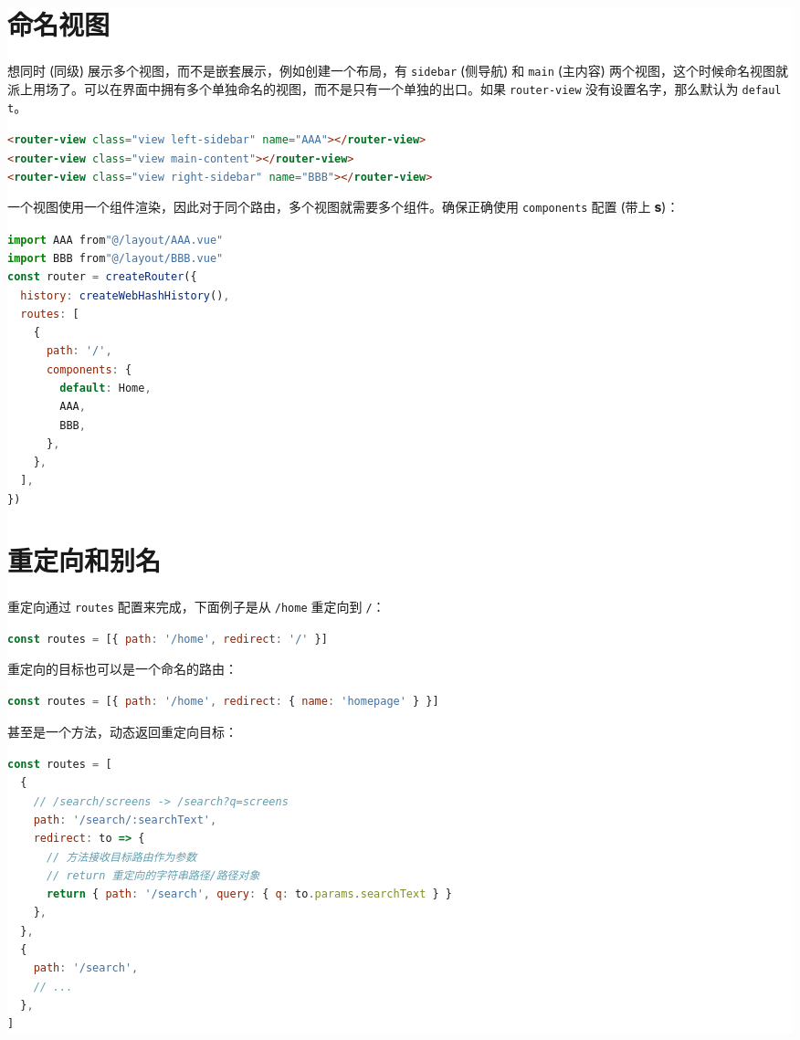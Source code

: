 # 命名视图

想同时 (同级) 展示多个视图，而不是嵌套展示，例如创建一个布局，有 `sidebar` (侧导航) 和 `main` (主内容) 两个视图，这个时候命名视图就派上用场了。可以在界面中拥有多个单独命名的视图，而不是只有一个单独的出口。如果 `router-view` 没有设置名字，那么默认为 `default`。

```html
<router-view class="view left-sidebar" name="AAA"></router-view>
<router-view class="view main-content"></router-view>
<router-view class="view right-sidebar" name="BBB"></router-view>
```

一个视图使用一个组件渲染，因此对于同个路由，多个视图就需要多个组件。确保正确使用 `components` 配置 (带上 **s**)：

```js
import AAA from"@/layout/AAA.vue"
import BBB from"@/layout/BBB.vue"
const router = createRouter({
  history: createWebHashHistory(),
  routes: [
    {
      path: '/',
      components: {
        default: Home,
        AAA,
        BBB,
      },
    },
  ],
})
```

# 重定向和别名

重定向通过 `routes` 配置来完成，下面例子是从 `/home` 重定向到 `/`：

```js
const routes = [{ path: '/home', redirect: '/' }]
```

重定向的目标也可以是一个命名的路由：

```js
const routes = [{ path: '/home', redirect: { name: 'homepage' } }]
```

甚至是一个方法，动态返回重定向目标：

```js
const routes = [
  {
    // /search/screens -> /search?q=screens
    path: '/search/:searchText',
    redirect: to => {
      // 方法接收目标路由作为参数
      // return 重定向的字符串路径/路径对象
      return { path: '/search', query: { q: to.params.searchText } }
    },
  },
  {
    path: '/search',
    // ...
  },
]
```
